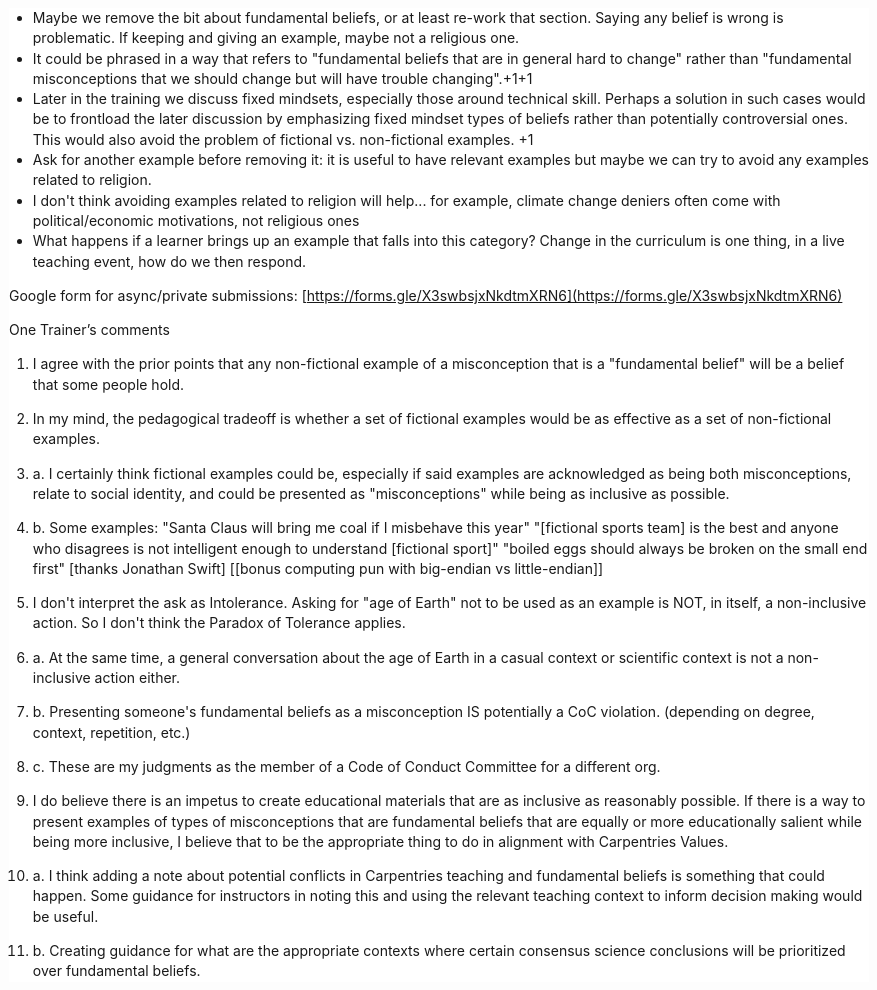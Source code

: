 * Maybe we remove the bit about fundamental beliefs, or at least re-work that section. Saying any belief is wrong is problematic. If keeping and giving an example, maybe not a religious one.
* It could be phrased in a way that refers to "fundamental beliefs that are in general hard to change" rather than "fundamental misconceptions that we should change but will have trouble changing".+1+1
* Later in the training we discuss fixed mindsets, especially those around technical skill. Perhaps a solution in such cases would be to frontload the later discussion by emphasizing fixed mindset types of beliefs rather than potentially controversial ones. This would also avoid the problem of fictional vs. non-fictional examples. +1
* Ask for another example before removing it: it is useful to have relevant examples but maybe we can try to avoid any examples related to religion.
* I don't think avoiding examples related to religion will help... for example, climate change deniers often come with political/economic motivations, not religious ones
* What happens if a learner brings up an example that falls into this category? Change in the curriculum is one thing, in a  live teaching event, how do we then respond. 

Google form for async/private submissions: [https://forms.gle/X3swbsjxNkdtmXRN6](https://forms.gle/X3swbsjxNkdtmXRN6)

One Trainer’s comments 

1. I agree with the prior points that any non-fictional example of a misconception that is a "fundamental belief" will be a belief that some people hold.

2. In my mind, the pedagogical tradeoff is whether a set of fictional examples would be as effective as a set of non-fictional examples.



1. a. I certainly think fictional examples could be, especially if said examples are acknowledged as being both misconceptions, relate to social identity, and could be presented as "misconceptions" while being as inclusive as possible.
1. b. Some examples: "Santa Claus will bring me coal if I misbehave this year" "[fictional sports team] is the best and anyone who disagrees is not intelligent enough to understand [fictional sport]" "boiled eggs should always be broken on the small end first" [thanks Jonathan Swift] [[bonus computing pun with big-endian vs little-endian]]

3. I don't interpret the ask as Intolerance. Asking for "age of Earth" not to be used as an example is NOT, in itself, a non-inclusive action. So I don't think the Paradox of Tolerance applies.



1. a. At the same time, a general conversation about the age of Earth in a casual context or scientific context is not a non-inclusive action either.
1. b. Presenting someone's fundamental beliefs as a misconception IS potentially a CoC violation. (depending on degree, context, repetition, etc.)
1. c. These are my judgments as the member of a Code of Conduct Committee for a different org.

4. I do believe there is an impetus to create educational materials that are as inclusive as reasonably possible. If there is a way to present examples of types of misconceptions that are fundamental beliefs that are equally or more educationally salient while being more inclusive, I believe that to be the appropriate thing to do in alignment with Carpentries Values.



1. a. I think adding a note about potential conflicts in Carpentries teaching and fundamental beliefs is something that could happen. Some guidance for instructors in noting this and using the relevant teaching context to inform decision making would be useful.
1. b. Creating guidance for what are the appropriate contexts where certain consensus science conclusions will be prioritized over fundamental beliefs.
